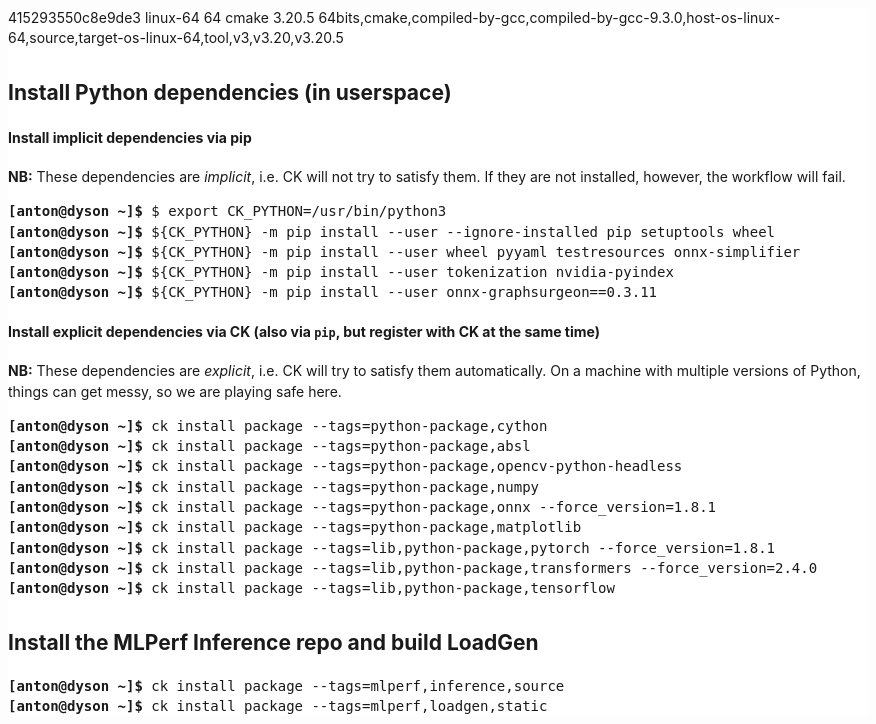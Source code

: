 415293550c8e9de3   linux-64    64 cmake 3.20.5   64bits,cmake,compiled-by-gcc,compiled-by-gcc-9.3.0,host-os-linux-64,source,target-os-linux-64,tool,v3,v3.20,v3.20.5
</pre>

<a name="install_python_deps"></a>
## Install Python dependencies (in userspace)

#### Install implicit dependencies via pip

**NB:** These dependencies are _implicit_, i.e. CK will not try to satisfy them. If they are not installed, however, the workflow will fail.

<pre>
<b>[anton@dyson ~]&dollar;</b> &dollar; export CK_PYTHON=/usr/bin/python3
<b>[anton@dyson ~]&dollar;</b> &dollar;{CK_PYTHON} -m pip install --user --ignore-installed pip setuptools wheel
<b>[anton@dyson ~]&dollar;</b> &dollar;{CK_PYTHON} -m pip install --user wheel pyyaml testresources onnx-simplifier
<b>[anton@dyson ~]&dollar;</b> &dollar;{CK_PYTHON} -m pip install --user tokenization nvidia-pyindex
<b>[anton@dyson ~]&dollar;</b> &dollar;{CK_PYTHON} -m pip install --user onnx-graphsurgeon==0.3.11
</pre>

#### Install explicit dependencies via CK (also via `pip`, but register with CK at the same time)

**NB:** These dependencies are _explicit_, i.e. CK will try to satisfy them automatically. On a machine with multiple versions of Python, things can get messy, so we are playing safe here.

<pre>
<b>[anton@dyson ~]&dollar;</b> ck install package --tags=python-package,cython
<b>[anton@dyson ~]&dollar;</b> ck install package --tags=python-package,absl
<b>[anton@dyson ~]&dollar;</b> ck install package --tags=python-package,opencv-python-headless
<b>[anton@dyson ~]&dollar;</b> ck install package --tags=python-package,numpy
<b>[anton@dyson ~]&dollar;</b> ck install package --tags=python-package,onnx --force_version=1.8.1
<b>[anton@dyson ~]&dollar;</b> ck install package --tags=python-package,matplotlib
<b>[anton@dyson ~]&dollar;</b> ck install package --tags=lib,python-package,pytorch --force_version=1.8.1
<b>[anton@dyson ~]&dollar;</b> ck install package --tags=lib,python-package,transformers --force_version=2.4.0
<b>[anton@dyson ~]&dollar;</b> ck install package --tags=lib,python-package,tensorflow
</pre>


<a name="install_inference_repo"></a>
## Install the MLPerf Inference repo and build LoadGen

<pre>
<b>[anton@dyson ~]&dollar;</b> ck install package --tags=mlperf,inference,source
<b>[anton@dyson ~]&dollar;</b> ck install package --tags=mlperf,loadgen,static
</pre>

